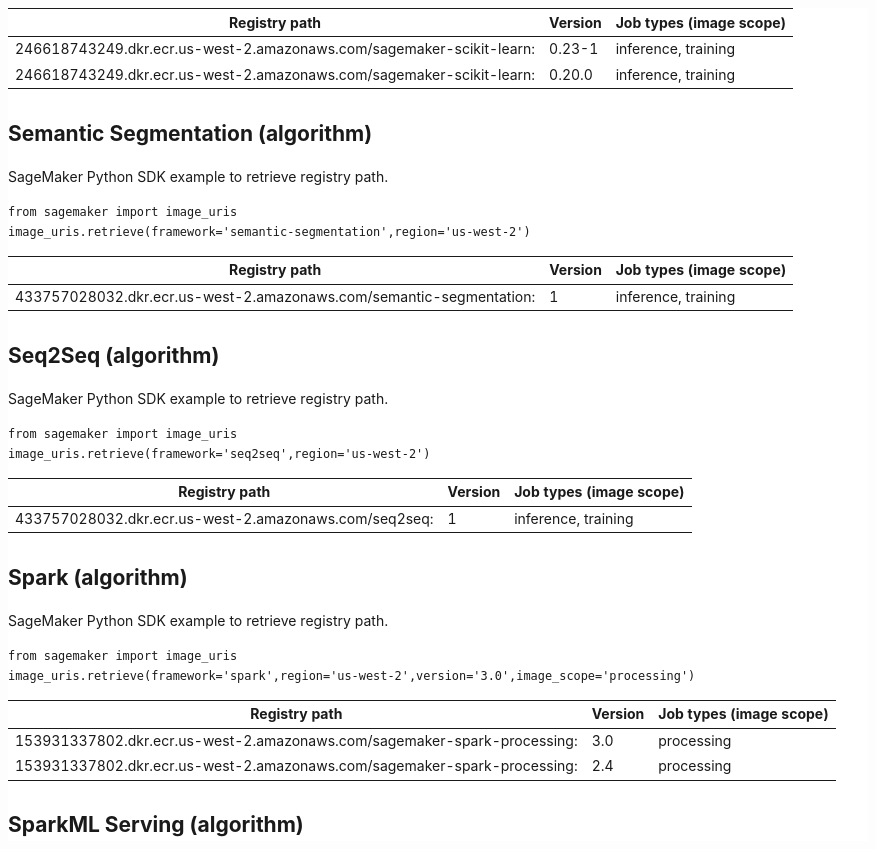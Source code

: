 
| Registry path | Version | Job types \(image scope\) | 
| --- | --- | --- | 
| 246618743249\.dkr\.ecr\.us\-west\-2\.amazonaws\.com/sagemaker\-scikit\-learn:<tag> | 0\.23\-1 | inference, training | 
| 246618743249\.dkr\.ecr\.us\-west\-2\.amazonaws\.com/sagemaker\-scikit\-learn:<tag> | 0\.20\.0 | inference, training | 

## Semantic Segmentation \(algorithm\)<a name="semantic-segmentation-us-west-2.title"></a>

SageMaker Python SDK example to retrieve registry path\.

```
from sagemaker import image_uris
image_uris.retrieve(framework='semantic-segmentation',region='us-west-2')
```


| Registry path | Version | Job types \(image scope\) | 
| --- | --- | --- | 
| 433757028032\.dkr\.ecr\.us\-west\-2\.amazonaws\.com/semantic\-segmentation:<tag> | 1 | inference, training | 

## Seq2Seq \(algorithm\)<a name="seq2seq-us-west-2.title"></a>

SageMaker Python SDK example to retrieve registry path\.

```
from sagemaker import image_uris
image_uris.retrieve(framework='seq2seq',region='us-west-2')
```


| Registry path | Version | Job types \(image scope\) | 
| --- | --- | --- | 
| 433757028032\.dkr\.ecr\.us\-west\-2\.amazonaws\.com/seq2seq:<tag> | 1 | inference, training | 

## Spark \(algorithm\)<a name="spark-us-west-2.title"></a>

SageMaker Python SDK example to retrieve registry path\.

```
from sagemaker import image_uris
image_uris.retrieve(framework='spark',region='us-west-2',version='3.0',image_scope='processing')
```


| Registry path | Version | Job types \(image scope\) | 
| --- | --- | --- | 
| 153931337802\.dkr\.ecr\.us\-west\-2\.amazonaws\.com/sagemaker\-spark\-processing:<tag> | 3\.0 | processing | 
| 153931337802\.dkr\.ecr\.us\-west\-2\.amazonaws\.com/sagemaker\-spark\-processing:<tag> | 2\.4 | processing | 

## SparkML Serving \(algorithm\)<a name="sparkml-serving-us-west-2.title"></a>
